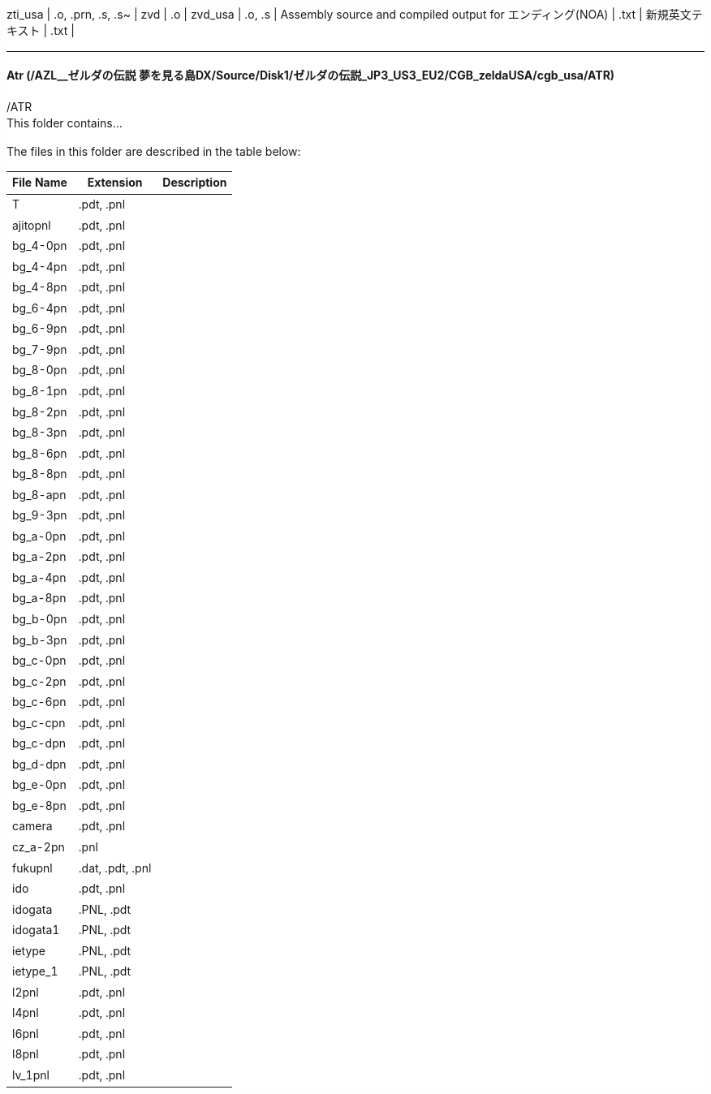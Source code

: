 zti_usa | .o, .prn, .s, .s~ | 
zvd | .o | 
zvd_usa | .o, .s | Assembly source and compiled output for 
エンディング(NOA) | .txt | 
新規英文テキスト | .txt | 


---
#### Atr (/AZL__ゼルダの伝説 夢を見る島DX/Source/Disk1/ゼルダの伝説_JP3_US3_EU2/CGB_zeldaUSA/cgb_usa/ATR)
<section class="postSection">
  <div class="css-folder css-folder-left wow slideInLeft postImage">/ATR</div>
  <div markdown="1" class="rr-post-markdown">
 This folder contains...

  </div>
</section>


The files in this folder are described in the table below:

File Name | Extension | Description
---|---|---
T | .pdt, .pnl | 
ajitopnl | .pdt, .pnl | 
bg_4-0pn | .pdt, .pnl | 
bg_4-4pn | .pdt, .pnl | 
bg_4-8pn | .pdt, .pnl | 
bg_6-4pn | .pdt, .pnl | 
bg_6-9pn | .pdt, .pnl | 
bg_7-9pn | .pdt, .pnl | 
bg_8-0pn | .pdt, .pnl | 
bg_8-1pn | .pdt, .pnl | 
bg_8-2pn | .pdt, .pnl | 
bg_8-3pn | .pdt, .pnl | 
bg_8-6pn | .pdt, .pnl | 
bg_8-8pn | .pdt, .pnl | 
bg_8-apn | .pdt, .pnl | 
bg_9-3pn | .pdt, .pnl | 
bg_a-0pn | .pdt, .pnl | 
bg_a-2pn | .pdt, .pnl | 
bg_a-4pn | .pdt, .pnl | 
bg_a-8pn | .pdt, .pnl | 
bg_b-0pn | .pdt, .pnl | 
bg_b-3pn | .pdt, .pnl | 
bg_c-0pn | .pdt, .pnl | 
bg_c-2pn | .pdt, .pnl | 
bg_c-6pn | .pdt, .pnl | 
bg_c-cpn | .pdt, .pnl | 
bg_c-dpn | .pdt, .pnl | 
bg_d-dpn | .pdt, .pnl | 
bg_e-0pn | .pdt, .pnl | 
bg_e-8pn | .pdt, .pnl | 
camera | .pdt, .pnl | 
cz_a-2pn | .pnl | 
fukupnl | .dat, .pdt, .pnl | 
ido | .pdt, .pnl | 
idogata | .PNL, .pdt | 
idogata1 | .PNL, .pdt | 
ietype | .PNL, .pdt | 
ietype_1 | .PNL, .pdt | 
l2pnl | .pdt, .pnl | 
l4pnl | .pdt, .pnl | 
l6pnl | .pdt, .pnl | 
l8pnl | .pdt, .pnl | 
lv_1pnl | .pdt, .pnl | 